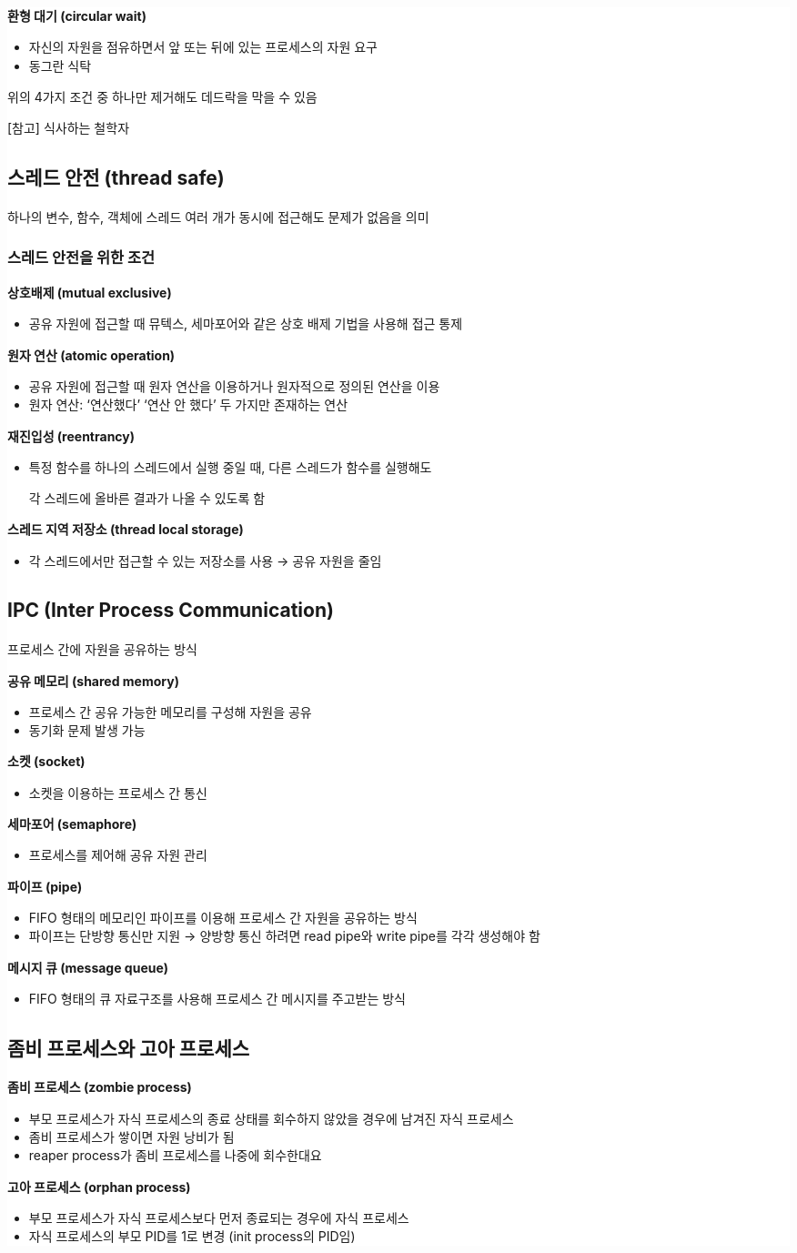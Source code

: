 **환형 대기 (circular wait)**

- 자신의 자원을 점유하면서 앞 또는 뒤에 있는 프로세스의 자원 요구
- 동그란 식탁

위의 4가지 조건 중 하나만 제거해도 데드락을 막을 수 있음

[참고] 식사하는 철학자

## 스레드 안전 (thread safe)

하나의 변수, 함수, 객체에 스레드 여러 개가 동시에 접근해도 문제가 없음을 의미

### 스레드 안전을 위한 조건

**상호배제 (mutual exclusive)**

- 공유 자원에 접근할 때 뮤텍스, 세마포어와 같은 상호 배제 기법을 사용해 접근 통제

**원자 연산 (atomic operation)**

- 공유 자원에 접근할 때 원자 연산을 이용하거나 원자적으로 정의된 연산을 이용
- 원자 연산: ‘연산했다’ ‘연산 안 했다’ 두 가지만 존재하는 연산

**재진입성 (reentrancy)**

- 특정 함수를 하나의 스레드에서 실행 중일 때, 다른 스레드가 함수를 실행해도
    
    각 스레드에 올바른 결과가 나올 수 있도록 함
    

**스레드 지역 저장소 (thread local storage)**

- 각 스레드에서만 접근할 수 있는 저장소를 사용 → 공유 자원을 줄임

## IPC (Inter Process Communication)

프로세스 간에 자원을 공유하는 방식

**공유 메모리 (shared memory)**

- 프로세스 간 공유 가능한 메모리를 구성해 자원을 공유
- 동기화 문제 발생 가능

**소켓 (socket)**

- 소켓을 이용하는 프로세스 간 통신

**세마포어 (semaphore)**

- 프로세스를 제어해 공유 자원 관리

**파이프 (pipe)**

- FIFO 형태의 메모리인 파이프를 이용해 프로세스 간 자원을 공유하는 방식
- 파이프는 단방향 통신만 지원 → 양방향 통신 하려면 read pipe와 write pipe를 각각 생성해야 함

**메시지 큐 (message queue)**

- FIFO 형태의 큐 자료구조를 사용해 프로세스 간 메시지를 주고받는 방식

## 좀비 프로세스와 고아 프로세스

**좀비 프로세스 (zombie process)**

- 부모 프로세스가 자식 프로세스의 종료 상태를 회수하지 않았을 경우에 남겨진 자식 프로세스
- 좀비 프로세스가 쌓이면 자원 낭비가 됨
- reaper process가 좀비 프로세스를 나중에 회수한대요

**고아 프로세스 (orphan process)**

- 부모 프로세스가 자식 프로세스보다 먼저 종료되는 경우에 자식 프로세스
- 자식 프로세스의 부모 PID를 1로 변경 (init process의 PID임)
